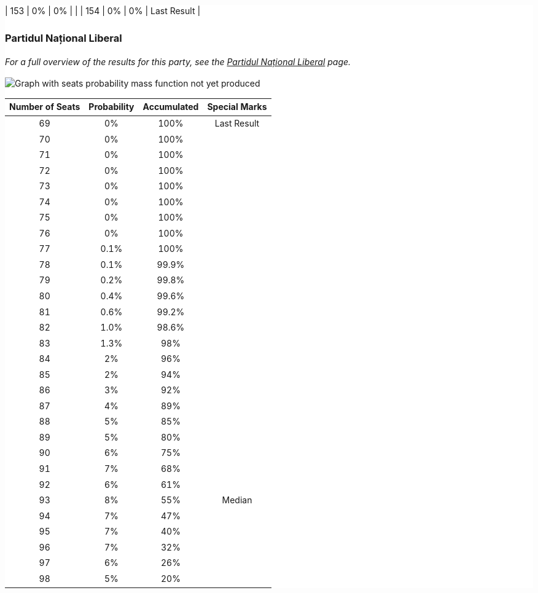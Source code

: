 | 153 | 0% | 0% |  |
| 154 | 0% | 0% | Last Result |

### Partidul Național Liberal

*For a full overview of the results for this party, see the [Partidul Național Liberal](party-partidulnaționalliberal.html) page.*

![Graph with seats probability mass function not yet produced](2018-09-30-IMAS-seats-pmf-partidulnaționalliberal.png "Seats Probability Mass Function")

| Number of Seats | Probability | Accumulated | Special Marks |
|:---------------:|:-----------:|:-----------:|:-------------:|
| 69 | 0% | 100% | Last Result |
| 70 | 0% | 100% |  |
| 71 | 0% | 100% |  |
| 72 | 0% | 100% |  |
| 73 | 0% | 100% |  |
| 74 | 0% | 100% |  |
| 75 | 0% | 100% |  |
| 76 | 0% | 100% |  |
| 77 | 0.1% | 100% |  |
| 78 | 0.1% | 99.9% |  |
| 79 | 0.2% | 99.8% |  |
| 80 | 0.4% | 99.6% |  |
| 81 | 0.6% | 99.2% |  |
| 82 | 1.0% | 98.6% |  |
| 83 | 1.3% | 98% |  |
| 84 | 2% | 96% |  |
| 85 | 2% | 94% |  |
| 86 | 3% | 92% |  |
| 87 | 4% | 89% |  |
| 88 | 5% | 85% |  |
| 89 | 5% | 80% |  |
| 90 | 6% | 75% |  |
| 91 | 7% | 68% |  |
| 92 | 6% | 61% |  |
| 93 | 8% | 55% | Median |
| 94 | 7% | 47% |  |
| 95 | 7% | 40% |  |
| 96 | 7% | 32% |  |
| 97 | 6% | 26% |  |
| 98 | 5% | 20% |  |